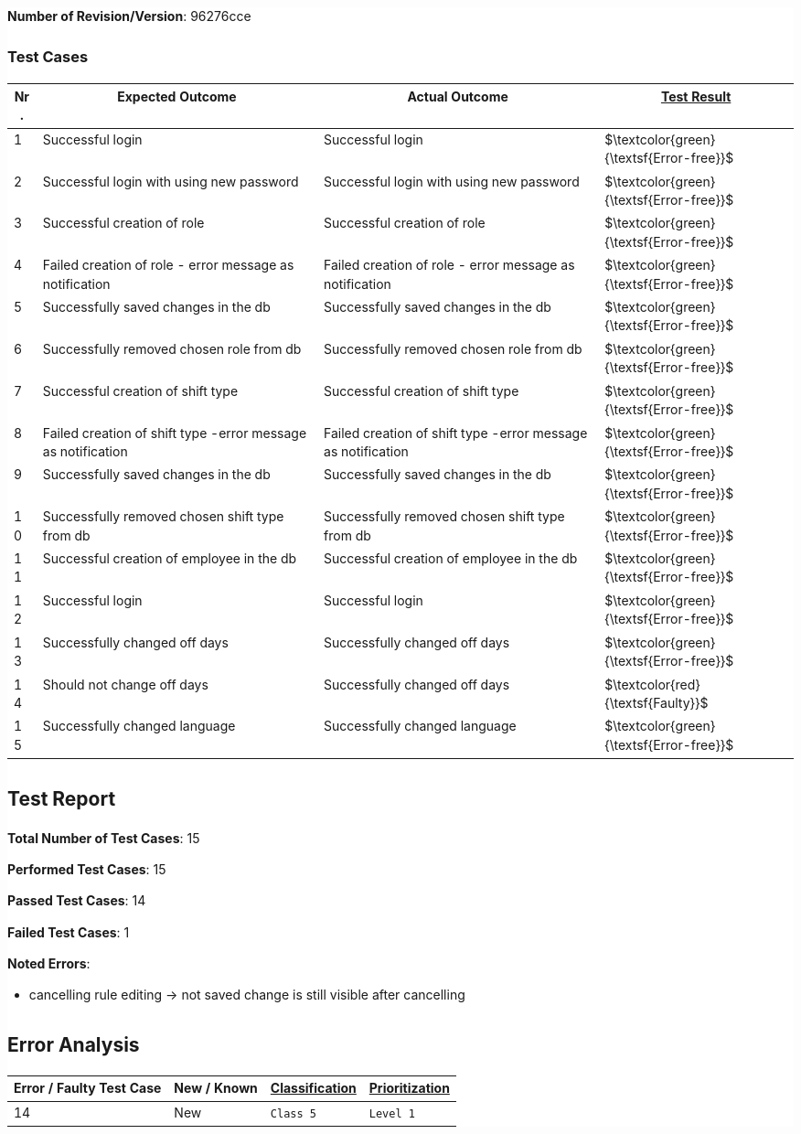 **Number of Revision/Version**: 96276cce

### Test Cases

| Nr. | Expected Outcome                                             | Actual Outcome                                               | [Test Result](#enums)                      | 
|-----|--------------------------------------------------------------|--------------------------------------------------------------|--------------------------------------------|
| 1   | Successful login                                             | Successful login                                             | $`\textcolor{green}{\textsf{Error-free}}`$ |
| 2   | Successful login with using new password                     | Successful login with using new password                     | $`\textcolor{green}{\textsf{Error-free}}`$ |
| 3   | Successful creation of role                                  | Successful creation of role                                  | $`\textcolor{green}{\textsf{Error-free}}`$ |
| 4   | Failed creation of role - error message as notification      | Failed creation of role - error message as notification      | $`\textcolor{green}{\textsf{Error-free}}`$ |
| 5   | Successfully saved changes in the db                         | Successfully saved changes in the db                         | $`\textcolor{green}{\textsf{Error-free}}`$ |
| 6   | Successfully removed chosen role from db                     | Successfully removed chosen role from db                     | $`\textcolor{green}{\textsf{Error-free}}`$ |
| 7   | Successful creation of shift type                            | Successful creation of shift type                            | $`\textcolor{green}{\textsf{Error-free}}`$ |
| 8   | Failed creation of shift type -error message as notification | Failed creation of shift type -error message as notification | $`\textcolor{green}{\textsf{Error-free}}`$ |
| 9   | Successfully saved changes in the db                         | Successfully saved changes in the db                         | $`\textcolor{green}{\textsf{Error-free}}`$ |
| 10  | Successfully removed chosen shift type from db               | Successfully removed chosen shift type from db               | $`\textcolor{green}{\textsf{Error-free}}`$ |
| 11  | Successful creation of employee in the db                    | Successful creation of employee in the db                    | $`\textcolor{green}{\textsf{Error-free}}`$ |
| 12  | Successful login                                             | Successful login                                             | $`\textcolor{green}{\textsf{Error-free}}`$ |
| 13  | Successfully changed off days                                | Successfully changed off days                                | $`\textcolor{green}{\textsf{Error-free}}`$ |
| 14  | Should not change off days                                   | Successfully changed off days                                | $`\textcolor{red}{\textsf{Faulty}}`$       |
| 15  | Successfully changed language                                | Successfully changed language                                | $`\textcolor{green}{\textsf{Error-free}}`$ |



## Test Report

**Total Number of Test Cases**: 15

**Performed Test Cases**: 15

**Passed Test Cases**: 14

**Failed Test Cases**: 1

**Noted Errors**:
- cancelling rule editing -> not saved change is still visible after cancelling

## Error Analysis

| Error / Faulty Test Case | New / Known | [Classification](#enums) | [Prioritization](#enums)         | 
|--------------------------|-------------|-------------------------|----------------------------------|
| 14                       | New         | `Class 5`                | `Level 1` |
